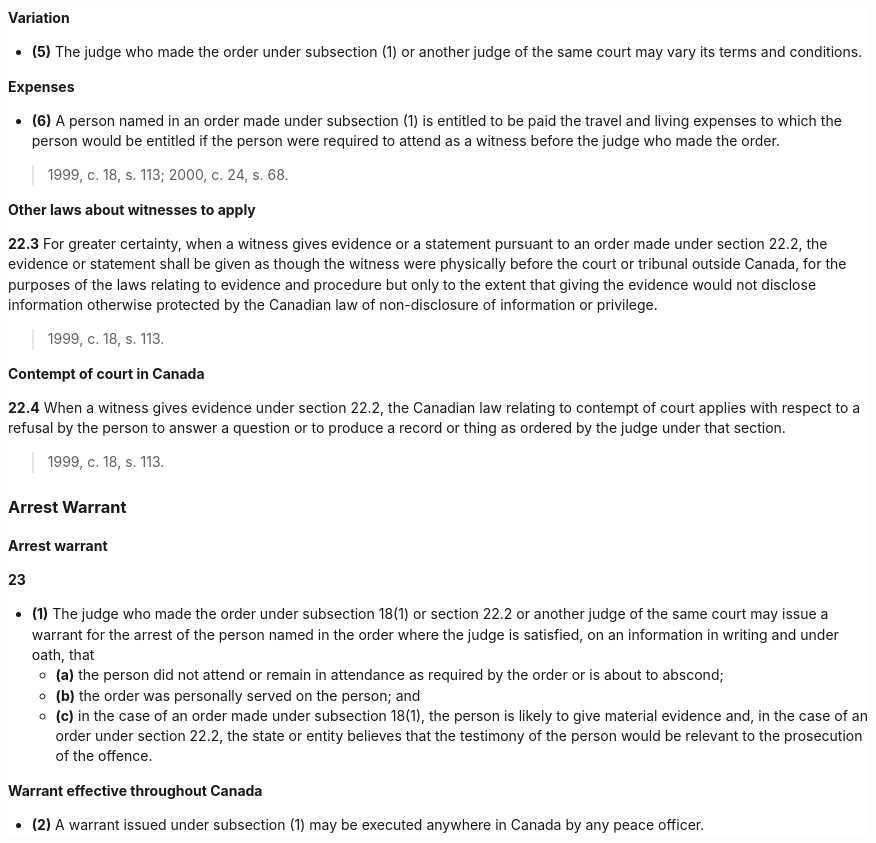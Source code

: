 **Variation**

- **(5)** The judge who made the order under subsection (1) or another judge of the same court may vary its terms and conditions.

**Expenses**

- **(6)** A person named in an order made under subsection (1) is entitled to be paid the travel and living expenses to which the person would be entitled if the person were required to attend as a witness before the judge who made the order.
> 1999, c. 18, s. 113; 2000, c. 24, s. 68.





**Other laws about witnesses to apply**

**22.3** For greater certainty, when a witness gives evidence or a statement pursuant to an order made under section 22.2, the evidence or statement shall be given as though the witness were physically before the court or tribunal outside Canada, for the purposes of the laws relating to evidence and procedure but only to the extent that giving the evidence would not disclose information otherwise protected by the Canadian law of non-disclosure of information or privilege.
> 1999, c. 18, s. 113.





**Contempt of court in Canada**

**22.4** When a witness gives evidence under section 22.2, the Canadian law relating to contempt of court applies with respect to a refusal by the person to answer a question or to produce a record or thing as ordered by the judge under that section.
> 1999, c. 18, s. 113.





### Arrest Warrant



**Arrest warrant**

**23** 

- **(1)** The judge who made the order under subsection 18(1) or section 22.2 or another judge of the same court may issue a warrant for the arrest of the person named in the order where the judge is satisfied, on an information in writing and under oath, that
	- **(a)** the person did not attend or remain in attendance as required by the order or is about to abscond;
	- **(b)** the order was personally served on the person; and
	- **(c)** in the case of an order made under subsection 18(1), the person is likely to give material evidence and, in the case of an order under section 22.2, the state or entity believes that the testimony of the person would be relevant to the prosecution of the offence.

**Warrant effective throughout Canada**

- **(2)** A warrant issued under subsection (1) may be executed anywhere in Canada by any peace officer.
